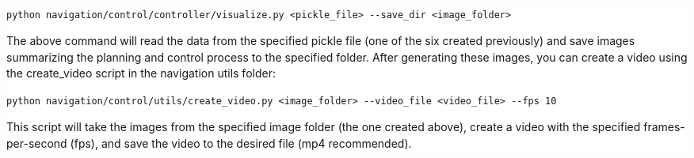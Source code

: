 ```
python navigation/control/controller/visualize.py <pickle_file> --save_dir <image_folder>
```

The above command will read the data from the specified pickle file (one of the six created previously) and save images summarizing the planning and control process to the specified folder. After generating these images, you can create a video using the create_video script in the navigation utils folder:

```
python navigation/control/utils/create_video.py <image_folder> --video_file <video_file> --fps 10
```

This script will take the images from the specified image folder (the one created above), create a video with the specified frames-per-second (fps), and save the video to the desired file (mp4 recommended). 
